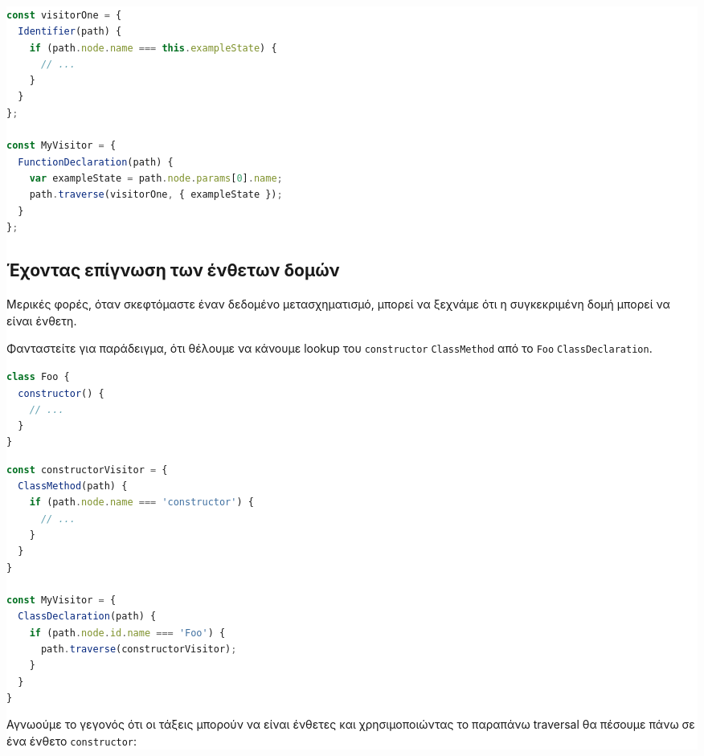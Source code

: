 ```js
const visitorOne = {
  Identifier(path) {
    if (path.node.name === this.exampleState) {
      // ...
    }
  }
};

const MyVisitor = {
  FunctionDeclaration(path) {
    var exampleState = path.node.params[0].name;
    path.traverse(visitorOne, { exampleState });
  }
};
```

## <a id="toc-being-aware-of-nested-structures"></a>Έχοντας επίγνωση των ένθετων δομών

Μερικές φορές, όταν σκεφτόμαστε έναν δεδομένο μετασχηματισμό, μπορεί να ξεχνάμε ότι η συγκεκριμένη δομή μπορεί να είναι ένθετη.

Φανταστείτε για παράδειγμα, ότι θέλουμε να κάνουμε lookup του `constructor` `ClassMethod` από το `Foo` `ClassDeclaration`.

```js
class Foo {
  constructor() {
    // ...
  }
}
```

```js
const constructorVisitor = {
  ClassMethod(path) {
    if (path.node.name === 'constructor') {
      // ...
    }
  }
}

const MyVisitor = {
  ClassDeclaration(path) {
    if (path.node.id.name === 'Foo') {
      path.traverse(constructorVisitor);
    }
  }
}
```

Αγνωούμε το γεγονός ότι οι τάξεις μπορούν να είναι ένθετες και χρησιμοποιώντας το παραπάνω traversal θα πέσουμε πάνω σε ένα ένθετο `constructor`:
